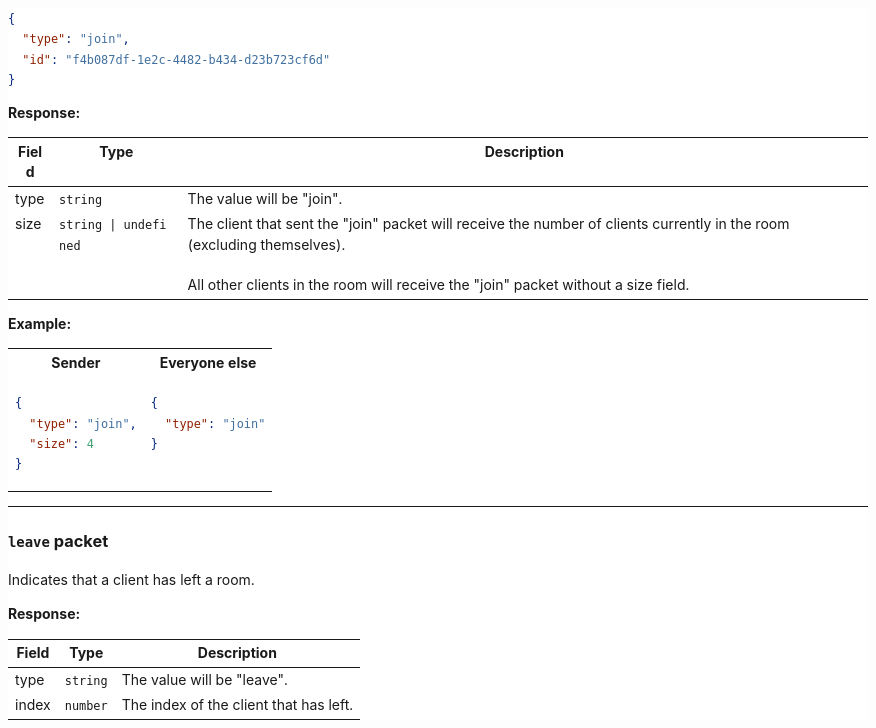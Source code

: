 ```json
{
  "type": "join",
  "id": "f4b087df-1e2c-4482-b434-d23b723cf6d"
}
```

**Response:**

| Field              | Type             | Description                                                                                                                                                                                                        |
| ------------------ | ---------------- | ------------------------------------------------------------------------------------------------------------------------------------------------------------------------------------------------------------------ |
| type               | `string`         | The value will be "join".                                                                                                                                                                                          |
| size | `string \| undefined` | The client that sent the "join" packet will receive the number of clients currently in the room (excluding themselves). <br><br> All other clients in the room will receive the "join" packet without a size field. |

**Example:**

<table>
<tr>
<th>Sender</th>
<th>Everyone else</th>
</tr>
<tr>
<td>

```json
{
  "type": "join",
  "size": 4
}
```

</td>
<td>

```json
{
  "type": "join"
}
```

</td>
</tr>
</table>

---

### `leave` packet

Indicates that a client has left a room.

**Response:**

| Field | Type     | Description                            |
| ----- | -------- | -------------------------------------- |
| type  | `string` | The value will be "leave".             |
| index | `number` | The index of the client that has left. |
